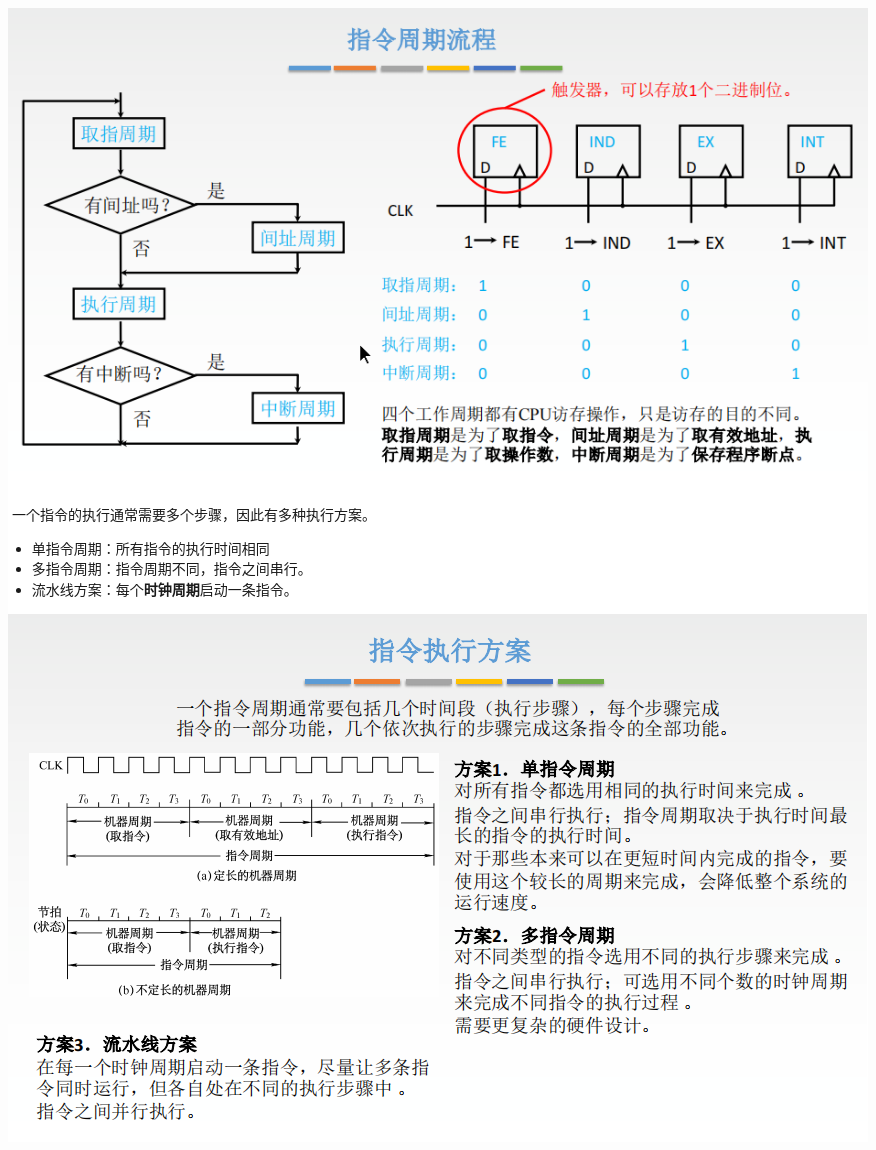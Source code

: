 ![image-20220524204339654](./source/image-20220524204339654.png)

​		一个指令的执行通常需要多个步骤，因此有多种执行方案。

- 单指令周期：所有指令的执行时间相同
- 多指令周期：指令周期不同，指令之间串行。
- 流水线方案：每个**时钟周期**启动一条指令。

![image-20220524205515243](./source/image-20220524205515243.png)
